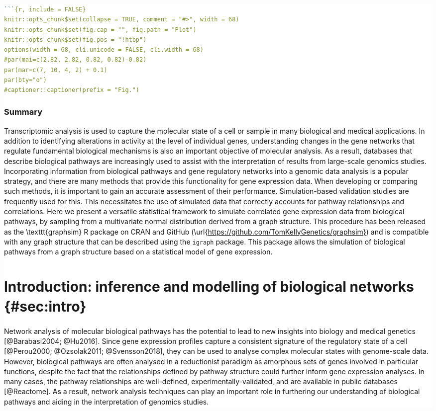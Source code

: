```r
```{r, include = FALSE}
knitr::opts_chunk$set(collapse = TRUE, comment = "#>", width = 68)
knitr::opts_chunk$set(fig.cap = "", fig.path = "Plot")
knitr::opts_chunk$set(fig.pos = "!htbp")
options(width = 68, cli.unicode = FALSE, cli.width = 68)
#par(mai=c(2.82, 2.82, 0.82, 0.82)-0.82)
par(mar=c(7, 10, 4, 2) + 0.1)
par(bty="o")
#captioner::captioner(prefix = "Fig.")
```

### Summary
Transcriptomic analysis is used to capture the molecular state of a cell
or sample in many biological and medical applications. In addition to 
identifying alterations in activity at the level of individual genes, 
understanding changes in the gene networks that regulate fundamental
biological mechanisms is also an important objective of molecular 
analysis. As a result, databases that describe biological pathways 
are increasingly used to assist with the interpretation of results
from large-scale genomics studies. Incorporating information from 
biological pathways and gene regulatory networks into a genomic data
analysis is a popular strategy, and there are many methods that provide
this functionality for gene expression data. When developing or comparing
such methods, it is important to gain an accurate assessment of their 
performance. Simulation-based validation studies are frequently used
for this.
This necessitates the use of simulated data that correctly accounts for
pathway relationships and correlations. Here we present a versatile
statistical framework to simulate correlated gene expression data from
biological pathways, by sampling from a multivariate normal distribution
derived from a graph structure. This procedure has been released as the
\texttt{graphsim} R package on CRAN and GitHub (\url{https://github.com/TomKellyGenetics/graphsim})
 and is compatible with any graph structure that can be described using
the `igraph` package. This package allows the simulation of biological
pathways from a graph structure based on a statistical model of gene expression.


Introduction: inference and modelling of biological networks {#sec:intro}
===============================================================================

Network analysis of molecular biological pathways has the potential to
lead to new insights into biology and medical genetics
[@Barabasi2004; @Hu2016]. Since gene expression profiles capture a
consistent signature of the regulatory state of a cell
[@Perou2000; @Ozsolak2011; @Svensson2018], they can be used to analyse
complex molecular states with genome-scale data. However, biological
pathways are often analysed in a reductionist paradigm as amorphous sets
of genes involved in particular functions, despite the fact that the
relationships defined by pathway structure could further inform gene
expression analyses. In many cases, the pathway relationships are
well-defined, experimentally-validated, and are available in public
databases [@Reactome]. As a result, network analysis techniques can
play an important role in furthering our understanding of biological
pathways and aiding in the interpretation of genomics studies.
